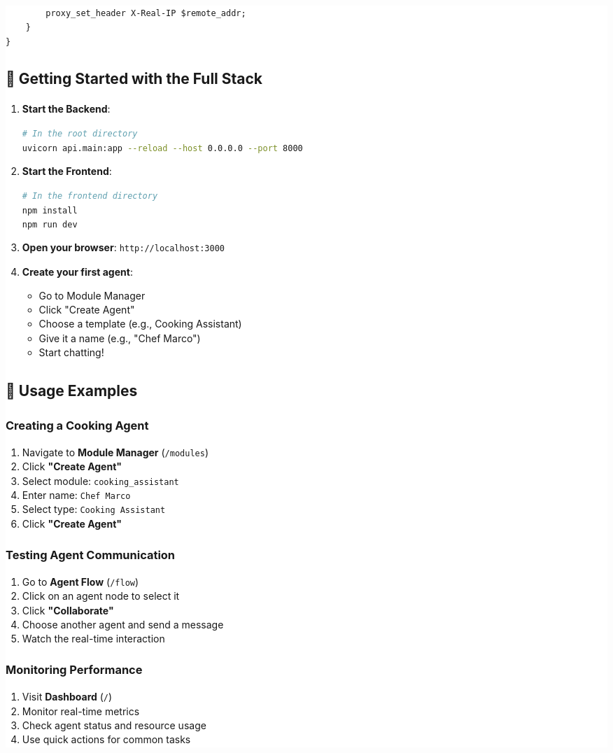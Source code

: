 ```nginx
        proxy_set_header X-Real-IP $remote_addr;
    }
}
```

## 🚀 Getting Started with the Full Stack

1. **Start the Backend**:
   ```bash
   # In the root directory
   uvicorn api.main:app --reload --host 0.0.0.0 --port 8000
   ```

2. **Start the Frontend**:
   ```bash
   # In the frontend directory
   npm install
   npm run dev
   ```

3. **Open your browser**: `http://localhost:3000`

4. **Create your first agent**:
   - Go to Module Manager
   - Click "Create Agent"
   - Choose a template (e.g., Cooking Assistant)
   - Give it a name (e.g., "Chef Marco")
   - Start chatting!

## 🎯 Usage Examples

### Creating a Cooking Agent
1. Navigate to **Module Manager** (`/modules`)
2. Click **"Create Agent"**
3. Select module: `cooking_assistant`
4. Enter name: `Chef Marco`
5. Select type: `Cooking Assistant`
6. Click **"Create Agent"**

### Testing Agent Communication
1. Go to **Agent Flow** (`/flow`)
2. Click on an agent node to select it
3. Click **"Collaborate"**
4. Choose another agent and send a message
5. Watch the real-time interaction

### Monitoring Performance
1. Visit **Dashboard** (`/`)
2. Monitor real-time metrics
3. Check agent status and resource usage
4. Use quick actions for common tasks
